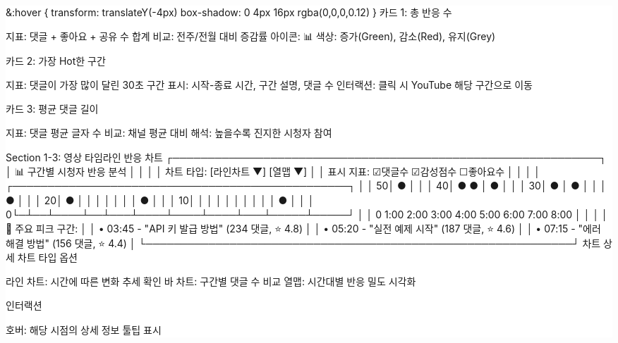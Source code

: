 &:hover {
  transform: translateY(-4px)
  box-shadow: 0 4px 16px rgba(0,0,0,0.12)
}
카드 1: 총 반응 수

지표: 댓글 + 좋아요 + 공유 수 합계
비교: 전주/전월 대비 증감률
아이콘: 📊
색상: 증가(Green), 감소(Red), 유지(Grey)

카드 2: 가장 Hot한 구간

지표: 댓글이 가장 많이 달린 30초 구간
표시: 시작-종료 시간, 구간 설명, 댓글 수
인터랙션: 클릭 시 YouTube 해당 구간으로 이동

카드 3: 평균 댓글 길이

지표: 댓글 평균 글자 수
비교: 채널 평균 대비
해석: 높을수록 진지한 시청자 참여


Section 1-3: 영상 타임라인 반응 차트
┌─────────────────────────────────────────────────────────────┐
│ 📊 구간별 시청자 반응 분석                                  │
│                                                             │
│ 차트 타입: [라인차트 ▼] [열맵 ▼]                           │
│ 표시 지표: ☑댓글수 ☑감성점수 ☐좋아요수                     │
│                                                             │
│   ┌────────────────────────────────────────────────┐       │
│ 50│                     ●                          │       │
│ 40│         ●      ●    │    ●                     │       │
│ 30│    ●    │  ●   │    │    │    ●                │       │
│ 20│ ●  │    │  │   │    │    │    │   ●           │       │
│ 10│ │  │    │  │   │    │    │    │   │     ●     │       │
│  0└─┴──┴────┴──┴───┴────┴────┴────┴───┴─────┴─────┘       │
│    0  1:00  2:00  3:00  4:00  5:00  6:00  7:00  8:00      │
│                                                             │
│ 🎯 주요 피크 구간:                                          │
│ • 03:45 - "API 키 발급 방법" (234 댓글, ⭐ 4.8)            │
│ • 05:20 - "실전 예제 시작" (187 댓글, ⭐ 4.6)              │
│ • 07:15 - "에러 해결 방법" (156 댓글, ⭐ 4.4)              │
└─────────────────────────────────────────────────────────────┘
차트 상세
차트 타입 옵션

라인 차트: 시간에 따른 변화 추세 확인
바 차트: 구간별 댓글 수 비교
열맵: 시간대별 반응 밀도 시각화

인터랙션

호버: 해당 시점의 상세 정보 툴팁 표시
